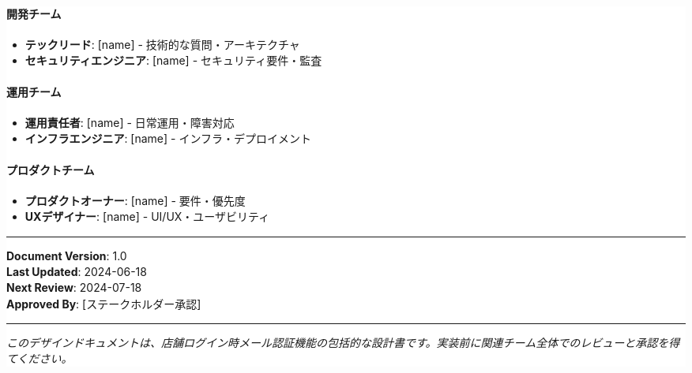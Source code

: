 #### 開発チーム
- **テックリード**: [name] - 技術的な質問・アーキテクチャ
- **セキュリティエンジニア**: [name] - セキュリティ要件・監査

#### 運用チーム  
- **運用責任者**: [name] - 日常運用・障害対応
- **インフラエンジニア**: [name] - インフラ・デプロイメント

#### プロダクトチーム
- **プロダクトオーナー**: [name] - 要件・優先度
- **UXデザイナー**: [name] - UI/UX・ユーザビリティ

---

**Document Version**: 1.0  
**Last Updated**: 2024-06-18  
**Next Review**: 2024-07-18  
**Approved By**: [ステークホルダー承認]  

---

*このデザインドキュメントは、店舗ログイン時メール認証機能の包括的な設計書です。実装前に関連チーム全体でのレビューと承認を得てください。*
